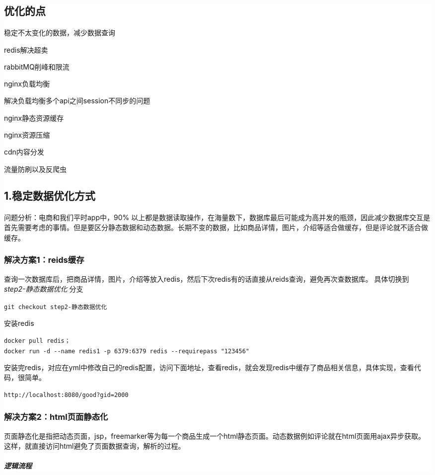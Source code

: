 

## 优化的点

稳定不太变化的数据，减少数据查询

redis解决超卖

rabbitMQ削峰和限流

nginx负载均衡

解决负载均衡多个api之间session不同步的问题

nginx静态资源缓存

nginx资源压缩

cdn内容分发

流量防刷以及反爬虫



## 1.稳定数据优化方式

问题分析：电商和我们平时app中，90% 以上都是数据读取操作，在海量数下，数据库最后可能成为高并发的瓶颈，因此减少数据库交互是首先需要考虑的事情。但是要区分静态数据和动态数据。长期不变的数据，比如商品详情，图片，介绍等适合做缓存，但是评论就不适合做缓存。



### 解决方案1：reids缓存

查询一次数据库后，把商品详情，图片，介绍等放入redis，然后下次redis有的话直接从reids查询，避免再次查数据库。
具体切换到 *step2-静态数据优化* 分支

```shell
git checkout step2-静态数据优化
```

安装redis

```shell
docker pull redis；
docker run -d --name redis1 -p 6379:6379 redis --requirepass "123456"
```

安装完redis，对应在yml中修改自己的redis配置，访问下面地址，查看redis，就会发现redis中缓存了商品相关信息，具体实现，查看代码，很简单。

```shell
http://localhost:8080/good?gid=2000
```



### 解决方案2：html页面静态化

页面静态化是指把动态页面，jsp，freemarker等为每一个商品生成一个html静态页面。动态数据例如评论就在html页面用ajax异步获取。这样，就直接访问html避免了页面数据查询，解析的过程。

##### 逻辑流程
